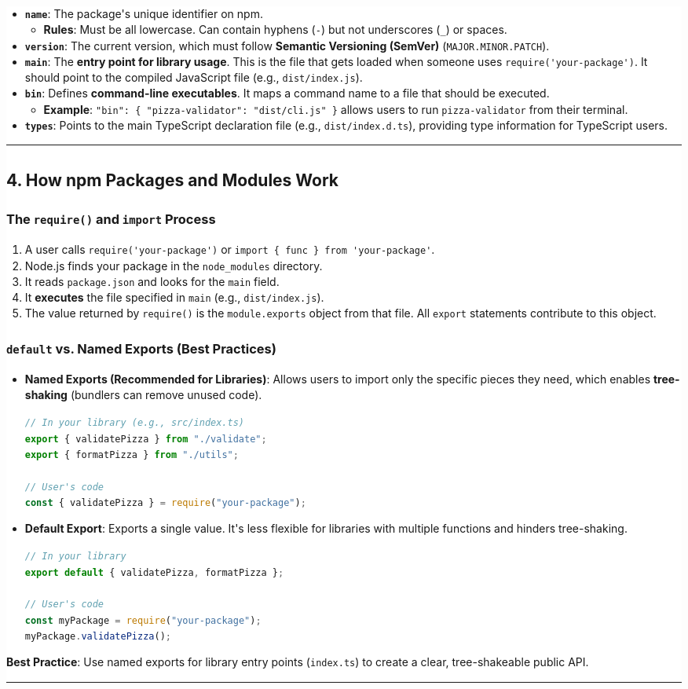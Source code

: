 - **`name`**: The package's unique identifier on npm.
  - **Rules**: Must be all lowercase. Can contain hyphens (`-`) but not underscores (`_`) or spaces.
- **`version`**: The current version, which must follow **Semantic Versioning (SemVer)** (`MAJOR.MINOR.PATCH`).
- **`main`**: The **entry point for library usage**. This is the file that gets loaded when someone uses `require('your-package')`. It should point to the compiled JavaScript file (e.g., `dist/index.js`).
- **`bin`**: Defines **command-line executables**. It maps a command name to a file that should be executed.
  - **Example**: `"bin": { "pizza-validator": "dist/cli.js" }` allows users to run `pizza-validator` from their terminal.
- **`types`**: Points to the main TypeScript declaration file (e.g., `dist/index.d.ts`), providing type information for TypeScript users.

---

## 4. How npm Packages and Modules Work

### The `require()` and `import` Process

1. A user calls `require('your-package')` or `import { func } from 'your-package'`.
2. Node.js finds your package in the `node_modules` directory.
3. It reads `package.json` and looks for the `main` field.
4. It **executes** the file specified in `main` (e.g., `dist/index.js`).
5. The value returned by `require()` is the `module.exports` object from that file. All `export` statements contribute to this object.

### `default` vs. Named Exports (Best Practices)

- **Named Exports (Recommended for Libraries)**: Allows users to import only the specific pieces they need, which enables **tree-shaking** (bundlers can remove unused code).

  ```typescript
  // In your library (e.g., src/index.ts)
  export { validatePizza } from "./validate";
  export { formatPizza } from "./utils";

  // User's code
  const { validatePizza } = require("your-package");
  ```

- **Default Export**: Exports a single value. It's less flexible for libraries with multiple functions and hinders tree-shaking.

  ```typescript
  // In your library
  export default { validatePizza, formatPizza };

  // User's code
  const myPackage = require("your-package");
  myPackage.validatePizza();
  ```

**Best Practice**: Use named exports for library entry points (`index.ts`) to create a clear, tree-shakeable public API.

---